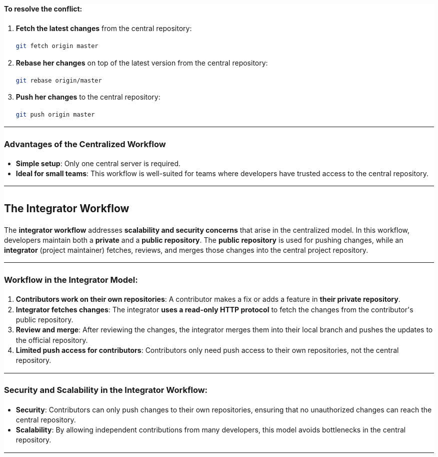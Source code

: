 #### To resolve the conflict:

1. **Fetch the latest changes** from the central repository:
   ```bash
   git fetch origin master
   ```

2. **Rebase her changes** on top of the latest version from the central repository:
   ```bash
   git rebase origin/master
   ```

3. **Push her changes** to the central repository:
   ```bash
   git push origin master
   ```

---

### Advantages of the Centralized Workflow

- **Simple setup**: Only one central server is required.
- **Ideal for small teams**: This workflow is well-suited for teams where developers have trusted access to the central repository.

---

## The Integrator Workflow

The **integrator workflow** addresses **scalability and security concerns** that arise in the centralized model. In this workflow, developers maintain both a **private** and a **public repository**. The **public repository** is used for pushing changes, while an **integrator** (project maintainer) fetches, reviews, and merges those changes into the central project repository.

---

### Workflow in the Integrator Model:

1. **Contributors work on their own repositories**: A contributor makes a fix or adds a feature in **their private repository**.
2. **Integrator fetches changes**: The integrator **uses a read-only HTTP protocol** to fetch the changes from the contributor's public repository.
3. **Review and merge**: After reviewing the changes, the integrator merges them into their local branch and pushes the updates to the official repository.
4. **Limited push access for contributors**: Contributors only need push access to their own repositories, not the central repository.

---

### Security and Scalability in the Integrator Workflow:

- **Security**: Contributors can only push changes to their own repositories, ensuring that no unauthorized changes can reach the central repository.
- **Scalability**: By allowing independent contributions from many developers, this model avoids bottlenecks in the central repository.

---